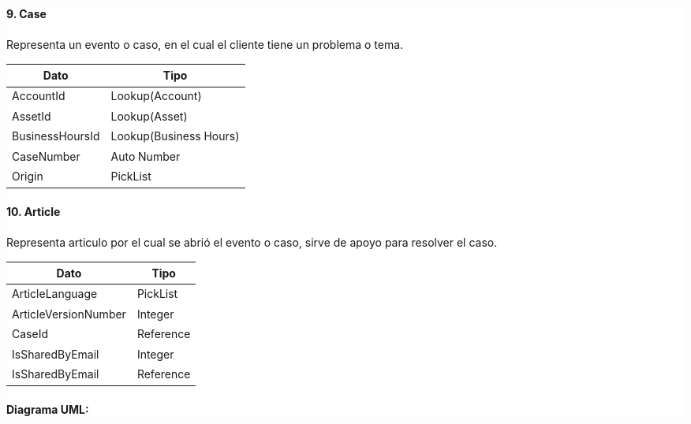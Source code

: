 #### 9.	Case
Representa un evento o caso, en el cual el cliente tiene un problema o tema.

| Dato | Tipo |
| ------------- | ------------- |
| AccountId | Lookup(Account) |
| AssetId | Lookup(Asset) |
| BusinessHoursId | Lookup(Business Hours) |
| CaseNumber | Auto Number |
| Origin | PickList |

#### 10.	Article
Representa articulo por el cual se abrió el evento o caso, sirve de apoyo para resolver el caso.

| Dato | Tipo |
| ------------- | ------------- |
| ArticleLanguage | PickList |
| ArticleVersionNumber | Integer |
| CaseId | Reference |
| IsSharedByEmail | Integer |
| IsSharedByEmail | Reference |

#### Diagrama UML: